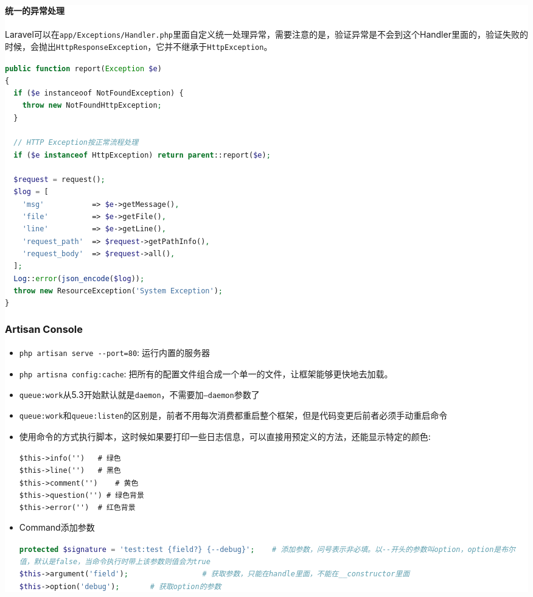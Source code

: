 #### 统一的异常处理

Laravel可以在`app/Exceptions/Handler.php`里面自定义统一处理异常，需要注意的是，验证异常是不会到这个Handler里面的，验证失败的时候，会抛出`HttpResponseException`，它并不继承于`HttpException`。

```php
public function report(Exception $e)
{
  if ($e instanceoof NotFoundException) {
    throw new NotFoundHttpException;
  }
  
  // HTTP Exception按正常流程处理
  if ($e instanceof HttpException) return parent::report($e);

  $request = request();
  $log = [
    'msg'           => $e->getMessage(),
    'file'          => $e->getFile(),
    'line'          => $e->getLine(),
    'request_path'  => $request->getPathInfo(),
    'request_body'  => $request->all(),
  ];
  Log::error(json_encode($log));
  throw new ResourceException('System Exception');
}
```

### Artisan Console

- `php artisan serve --port=80`: 运行内置的服务器

- `php artisna config:cache`: 把所有的配置文件组合成一个单一的文件，让框架能够更快地去加载。

- `queue:work`从5.3开始默认就是`daemon`，不需要加`—daemon`参数了

- `queue:work`和`queue:listen`的区别是，前者不用每次消费都重启整个框架，但是代码变更后前者必须手动重启命令

- 使用命令的方式执行脚本，这时候如果要打印一些日志信息，可以直接用预定义的方法，还能显示特定的颜色:

  ```shell
  $this->info('')	# 绿色
  $this->line('')	# 黑色
  $this->comment('')	# 黄色
  $this->question('') # 绿色背景
  $this->error('')	# 红色背景
  ```

- Command添加参数

  ```php
  protected $signature = 'test:test {field?} {--debug}';	# 添加参数，问号表示非必填。以--开头的参数叫option，option是布尔值，默认是false，当命令执行时带上该参数则值会为true
  $this->argument('field');					# 获取参数，只能在handle里面，不能在__constructor里面
  $this->option('debug');		# 获取option的参数
  ```
